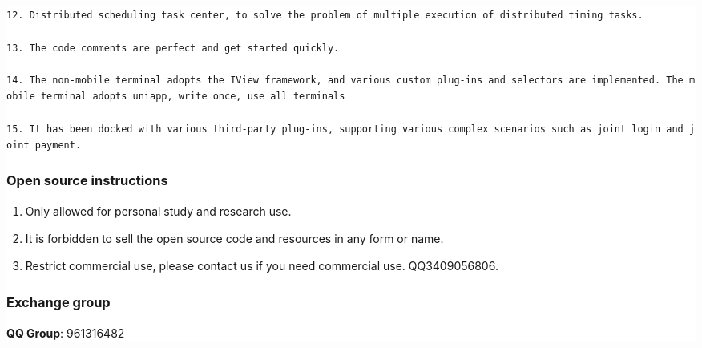     12. Distributed scheduling task center, to solve the problem of multiple execution of distributed timing tasks.
    
    13. The code comments are perfect and get started quickly.
    
    14. The non-mobile terminal adopts the IView framework, and various custom plug-ins and selectors are implemented. The mobile terminal adopts uniapp, write once, use all terminals
    
    15. It has been docked with various third-party plug-ins, supporting various complex scenarios such as joint login and joint payment.


### Open source instructions
1. Only allowed for personal study and research use.

2. It is forbidden to sell the open source code and resources in any form or name.

3. Restrict commercial use, please contact us if you need commercial use. QQ3409056806.

### Exchange group

**QQ Group**: 961316482

